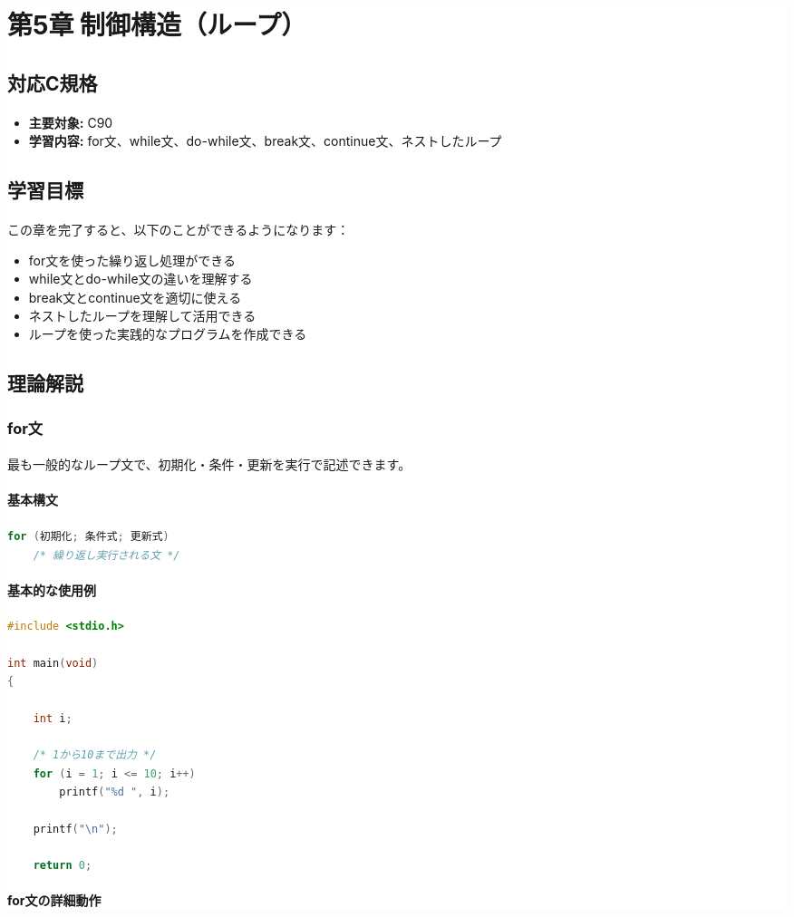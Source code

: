 # 第5章 制御構造（ループ）

##  対応C規格
- **主要対象:** C90
- **学習内容:** for文、while文、do-while文、break文、continue文、ネストしたループ

##  学習目標

この章を完了すると、以下のことができるようになります：

- for文を使った繰り返し処理ができる
- while文とdo-while文の違いを理解する
- break文とcontinue文を適切に使える
- ネストしたループを理解して活用できる
- ループを使った実践的なプログラムを作成できる

##  理論解説

### for文 

最も一般的なループ文で、初期化・条件・更新を実行で記述できます。

#### 基本構文

```c
for (初期化; 条件式; 更新式) 
    /* 繰り返し実行される文 */

```

#### 基本的な使用例

```c
#include <stdio.h>

int main(void)
{

    int i;
    
    /* 1から10まで出力 */
    for (i = 1; i <= 10; i++) 
        printf("%d ", i);
    
    printf("\n");
    
    return 0;

```

#### for文の詳細動作
